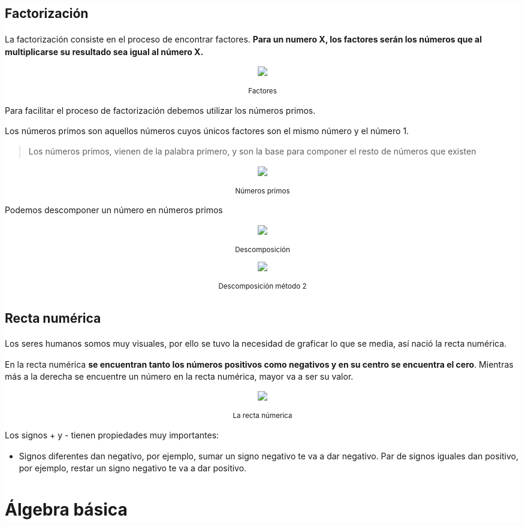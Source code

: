 ## Factorización

La factorización consiste en el proceso de encontrar factores. **Para un numero X, los factores serán los números que al multiplicarse su resultado sea igual al número X.**

<div align="center">
  <img src="img/factores.png">
  <small><p>Factores</p></small>
</div>

Para facilitar el proceso de factorización debemos utilizar los números primos.

Los números primos son aquellos números cuyos únicos factores son el mismo número y el número 1.

> Los números primos, vienen de la palabra primero, y son la base para componer el resto de números que existen

<div align="center">
  <img src="img/primosvscompuestos.png">
  <small><p>Números primos</p></small>
</div>

Podemos descomponer un número en números primos

<div align="center">
  <img src="img/descomposicion.png">
  <small><p>Descomposición</p></small>
</div>

<div align="center">
  <img src="img/descomposicion2.png">
  <small><p>Descomposición método 2</p></small>
</div>

## Recta numérica
Los seres humanos somos muy visuales, por ello se tuvo la necesidad de graficar lo que se media, así nació la recta numérica.

En la recta numérica **se encuentran tanto los números positivos como negativos y en su centro se encuentra el cero**. Mientras más a la derecha se encuentre un número en la recta numérica, mayor va a ser su valor.

<div align="center">
  <img src="img/recta.png">
  <small><p>La recta númerica</p></small>
</div>

Los signos + y - tienen propiedades muy importantes:

- Signos diferentes dan negativo, por ejemplo, sumar un signo negativo te va a dar negativo. Par de signos iguales dan positivo, por ejemplo, restar un signo negativo te va a dar positivo.

# Álgebra básica
